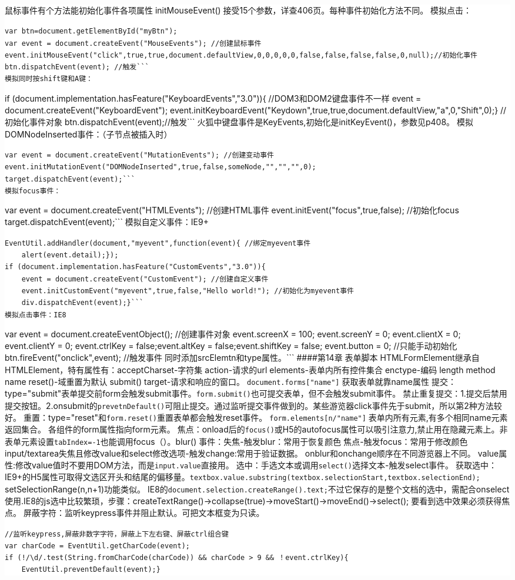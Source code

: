 鼠标事件有个方法能初始化事件各项属性 initMouseEvent() 接受15个参数，详查406页。每种事件初始化方法不同。
模拟点击：
```
var btn=document.getElementById("myBtn");
var event = document.createEvent("MouseEvents"); //创建鼠标事件
event.initMouseEvent("click",true,true,document.defaultView,0,0,0,0,0,false,false,false,false,0,null);//初始化事件
btn.dispatchEvent(event); //触发```
模拟同时按shift键和A键：
```
if (document.implementation.hasFeature("KeyboardEvents","3.0")){ //DOM3和DOM2键盘事件不一样
    event = document.createEvent("KeyboardEvent");
    event.initKeyboardEvent("Keydown",true,true,document.defaultView,"a",0,"Shift",0);} //初始化事件对象
btn.dispatchEvent(event);//触发```
火狐中键盘事件是KeyEvents,初始化是initKeyEvent()，参数见p408。
模拟DOMNodeInserted事件：（子节点被插入时）
```
var event = document.createEvent("MutationEvents"); //创建变动事件
event.initMutationEvent("DOMNodeInserted",true,false,someNode,"","","",0);
target.dispatchEvent(event);```
模拟focus事件：
```
var event = document.createEvent("HTMLEvents"); //创建HTML事件
event.initEvent("focus",true,false); //初始化focus
target.dispatchEvent(event);```
模拟自定义事件：IE9+
```
EventUtil.addHandler(document,"myevent",function(event){ //绑定myevent事件
    alert(event.detail);});
if (document.implementation.hasFeature("CustomEvents","3.0")){
    event = document.createEvent("CustomEvent"); //创建自定义事件
    event.initCustomEvent("myevent",true,false,"Hello world!"); //初始化为myevent事件
    div.dispatchEvent(event);}```
模拟点击事件：IE8
```
var event = document.createEventObject(); //创建事件对象
event.screenX = 100; event.screenY = 0; event.clientX = 0; event.clientY = 0; event.ctrlKey = false;event.altKey = false;event.shiftKey = false; event.button = 0; //只能手动初始化
btn.fireEvent("onclick",event); //触发事件 同时添加srcElemtn和type属性。```
####第14章 表单脚本
HTMLFormElement继承自HTMLElement，特有属性有：acceptCharset-字符集 action-请求的url elements-表单内所有控件集合 enctype-编码 length method name reset()-域重置为默认 submit() target-请求和响应的窗口。
`document.forms["name"]` 获取表单就靠name属性
提交：type="submit"表单提交前form会触发submit事件。`form.submit()`也可提交表单，但不会触发submit事件。
禁止重复提交：1.提交后禁用提交按钮。2.onsubmit的`prevetnDefault()`可阻止提交。通过监听提交事件做到的。某些游览器click事件先于submit，所以第2种方法较好。
重置：type="reset"和`form.reset()`重置表单都会触发reset事件。
`form.elements[n/"name"]` 表单内所有元素,有多个相同name元素返回集合。
各组件的form属性指向form元素。
焦点：onload后的`focus()`或H5的autofocus属性可以吸引注意力,禁止用在隐藏元素上。非表单元素设置`tabIndex=-1`也能调用focus（）。blur()
事件：失焦-触发blur：常用于恢复颜色 焦点-触发focus：常用于修改颜色 input/textarea失焦且修改value和select修改选项-触发change:常用于验证数据。 onblur和onchange顺序在不同游览器上不同。
value属性:修改value值时不要用DOM方法，而是`input.value`直接用。
选中：手选文本或调用`select()`选择文本-触发select事件。
获取选中：IE9+的H5属性可取得文选区开头和结尾的偏移量。`textbox.value.substring(textbox.selectionStart,textbox.selectionEnd);`setSelectionRange(n,n+1)功能类似。 IE8的`document.selection.createRange().text;`不过它保存的是整个文档的选中，需配合onselect使用.IE8的js选中比较繁琐，步骤：createTextRange()->collapse(true)->moveStart()->moveEnd()->select();
要看到选中效果必须获得焦点。
屏蔽字符：监听keypress事件并阻止默认。可把文本框变为只读。
```
//监听keypress,屏蔽非数字字符，屏蔽上下左右键、屏蔽ctrl组合键
var charCode = EventUtil.getCharCode(event);
if (!/\d/.test(String.fromCharCode(charCode)) && charCode > 9 && ！event.ctrlKey){ 
	EventUtil.preventDefault(event);}
```